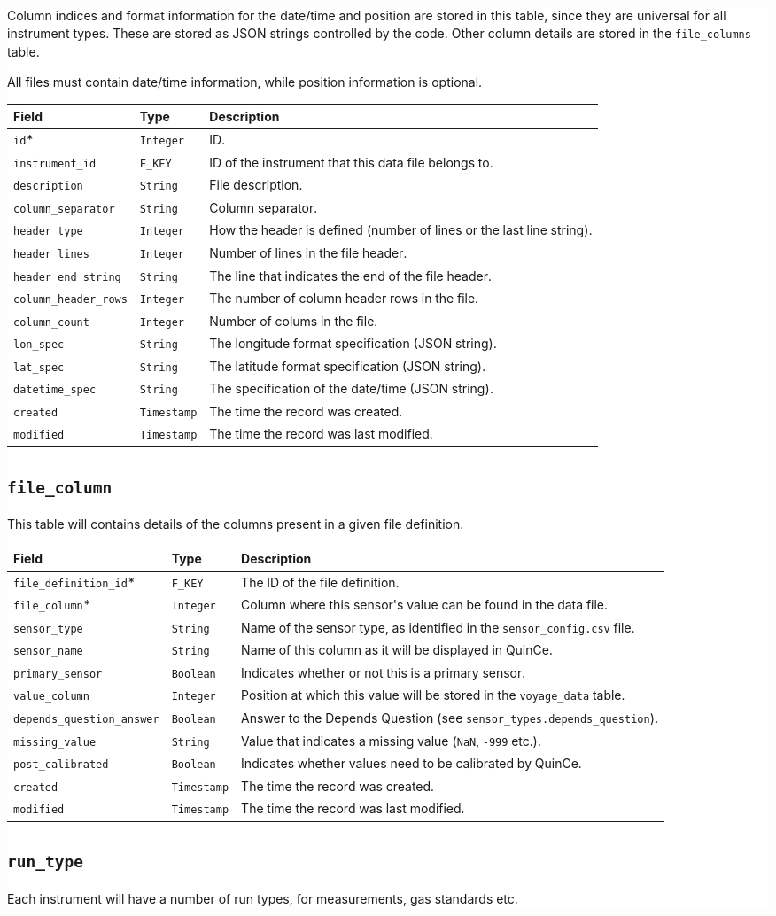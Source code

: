 Column indices and format information for the date/time and position are stored in this table, since they are universal for all instrument types. These are stored as JSON strings controlled by the code. Other column details are stored in the `file_columns` table.

All files must contain date/time information, while position information is optional.

Field                | Type        | Description
:--------------------|:------------|:--------------------------------------------------------------------------------------
`id`*                | `Integer`   | ID.
`instrument_id`      | `F_KEY`     | ID of the instrument that this data file belongs to.
`description`        | `String`    | File description.
`column_separator`   | `String`    | Column separator.
`header_type`        | `Integer`   | How the header is defined (number of lines or the last line string).
`header_lines`       | `Integer`   | Number of lines in the file header.
`header_end_string`  | `String`    | The line that indicates the end of the file header.
`column_header_rows` | `Integer`   | The number of column header rows in the file.
`column_count`       | `Integer`   | Number of colums in the file.
`lon_spec`           | `String`    | The longitude format specification (JSON string).
`lat_spec`           | `String`    | The latitude format specification (JSON string).
`datetime_spec`      | `String`    | The specification of the date/time (JSON string).
`created`            | `Timestamp` | The time the record was created.
`modified`           | `Timestamp` | The time the record was last modified.

## `file_column`
This table will contains details of the columns present in a given file definition.

Field                     |   Type       | Description
:-------------------------|:-------------|:-----------------------------------------------------------------
`file_definition_id`*     | `F_KEY`      | The ID of the file definition.
`file_column`*            | `Integer`    | Column where this sensor's value can be found in the data file.
`sensor_type`             | `String`     | Name of the sensor type, as identified in the `sensor_config.csv` file.
`sensor_name`             | `String`     | Name of this column as it will be displayed in QuinCe.
`primary_sensor`          | `Boolean`    | Indicates whether or not this is a primary sensor.
`value_column`            | `Integer`    | Position at which this value will be stored in the `voyage_data` table.
`depends_question_answer` | `Boolean`    | Answer to the Depends Question (see `sensor_types.depends_question`).
`missing_value`           | `String`     | Value that indicates a missing value (`NaN`, `-999` etc.).
`post_calibrated`         | `Boolean`    | Indicates whether values need to be calibrated by QuinCe.
`created`                 | `Timestamp`  | The time the record was created.
`modified`                | `Timestamp`  | The time the record was last modified.

## `run_type`
Each instrument will have a number of run types, for measurements, gas standards etc.
